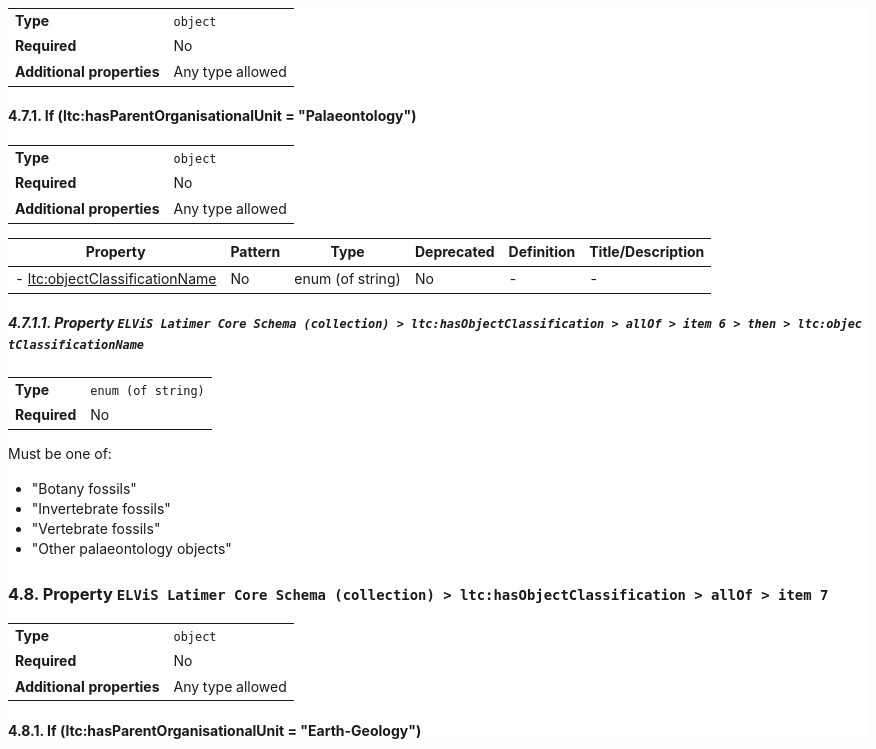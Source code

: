 |                           |                  |
| ------------------------- | ---------------- |
| **Type**                  | `object`         |
| **Required**              | No               |
| **Additional properties** | Any type allowed |

#### <a name="autogenerated_heading_8"></a>4.7.1. If (ltc:hasParentOrganisationalUnit = "Palaeontology")

|                           |                  |
| ------------------------- | ---------------- |
| **Type**                  | `object`         |
| **Required**              | No               |
| **Additional properties** | Any type allowed |

| Property                                                                                                   | Pattern | Type             | Deprecated | Definition | Title/Description |
| ---------------------------------------------------------------------------------------------------------- | ------- | ---------------- | ---------- | ---------- | ----------------- |
| - [ltc:objectClassificationName](#ltc:hasObjectClassification_allOf_i6_then_ltc:objectClassificationName ) | No      | enum (of string) | No         | -          | -                 |

##### <a name="ltc:hasObjectClassification_allOf_i6_then_ltc:objectClassificationName"></a>4.7.1.1. Property `ELViS Latimer Core Schema (collection) > ltc:hasObjectClassification > allOf > item 6 > then > ltc:objectClassificationName`

|              |                    |
| ------------ | ------------------ |
| **Type**     | `enum (of string)` |
| **Required** | No                 |

Must be one of:
* "Botany fossils"
* "Invertebrate fossils"
* "Vertebrate fossils"
* "Other palaeontology objects"

### <a name="ltc:hasObjectClassification_allOf_i7"></a>4.8. Property `ELViS Latimer Core Schema (collection) > ltc:hasObjectClassification > allOf > item 7`

|                           |                  |
| ------------------------- | ---------------- |
| **Type**                  | `object`         |
| **Required**              | No               |
| **Additional properties** | Any type allowed |

#### <a name="autogenerated_heading_9"></a>4.8.1. If (ltc:hasParentOrganisationalUnit = "Earth-Geology")
